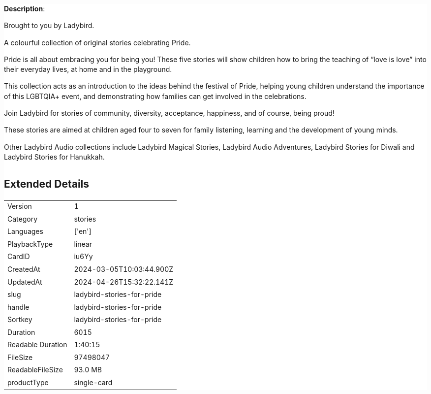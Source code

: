 **Description**:

Brought to you by Ladybird.    

A colourful collection of original stories celebrating Pride.     

Pride is all about embracing you for being you! These five stories will show children how to bring the teaching of “love is love” into their everyday lives, at home and in the playground.     

This collection acts as an introduction to the ideas behind the festival of Pride, helping young children understand the importance of this LGBTQIA+ event, and demonstrating how families can get involved in the celebrations.     

Join Ladybird for stories of community, diversity, acceptance, happiness, and of course, being proud!     

These stories are aimed at children aged four to seven for family listening, learning and the development of young minds.     

Other Ladybird Audio collections include Ladybird Magical Stories, Ladybird Audio Adventures, Ladybird Stories for Diwali and Ladybird Stories for Hanukkah.


## Extended Details

|  |  |
| - | - |
| Version | 1 |
| Category | stories |
| Languages | ['en'] |
| PlaybackType | linear |
| CardID | iu6Yy |
| CreatedAt | 2024-03-05T10:03:44.900Z |
| UpdatedAt | 2024-04-26T15:32:22.141Z |
| slug | ladybird-stories-for-pride |
| handle | ladybird-stories-for-pride |
| Sortkey | ladybird-stories-for-pride |
| Duration | 6015 |
| Readable Duration | 1:40:15 |
| FileSize | 97498047 |
| ReadableFileSize | 93.0 MB |
| productType | single-card |
